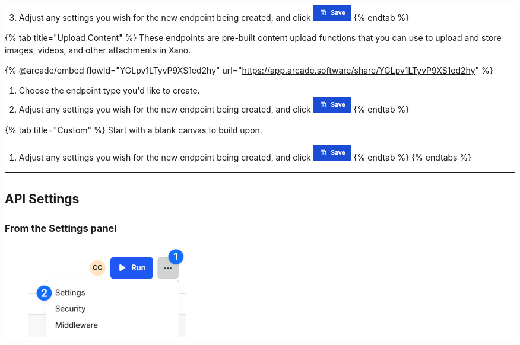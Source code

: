3. Adjust any settings you wish for the new endpoint being created, and click ![](<../../../.gitbook/assets/CleanShot 2024-12-20 at 23.15.35.png>)
{% endtab %}

{% tab title="Upload Content" %}
These endpoints are pre-built content upload functions that you can use to upload and store images, videos, and other attachments in Xano.

{% @arcade/embed flowId="YGLpv1LTyvP9XS1ed2hy" url="https://app.arcade.software/share/YGLpv1LTyvP9XS1ed2hy" %}



1. Choose the endpoint type you'd like to create.
2. Adjust any settings you wish for the new endpoint being created, and click ![](<../../../.gitbook/assets/CleanShot 2024-12-20 at 23.15.35.png>)
{% endtab %}

{% tab title="Custom" %}
Start with a blank canvas to build upon.

1. Adjust any settings you wish for the new endpoint being created, and click ![](<../../../.gitbook/assets/CleanShot 2024-12-20 at 23.15.35.png>)
{% endtab %}
{% endtabs %}

***

## API Settings

### From the Settings panel

<div align="left"><figure><img src="../../../.gitbook/assets/CleanShot 2024-12-23 at 09.56.20 (1).png" alt="" width="266"><figcaption></figcaption></figure></div>

